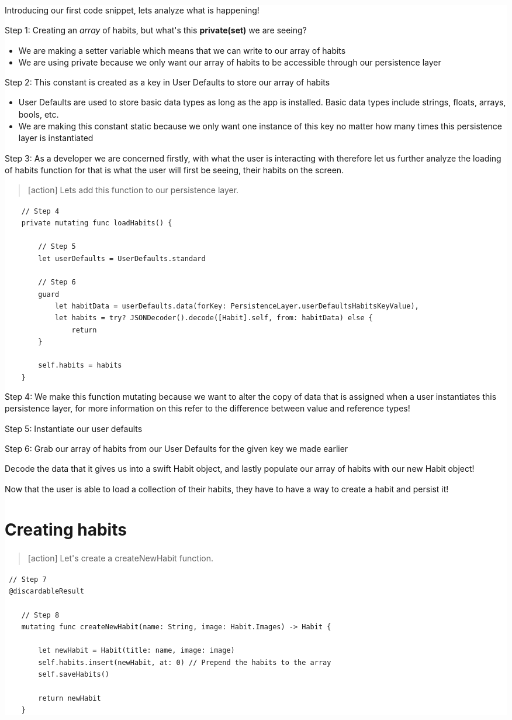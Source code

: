 Introducing our first code snippet, lets analyze what is happening!

Step 1: Creating an *array* of habits, but what's this **private(set)** we are seeing?     
  - We are making a setter variable which means that we can write to our array of habits
  - We are using private because we only want our array of habits to be accessible through our persistence layer

Step 2: This constant is created as a key in User Defaults to store our array of habits
  - User Defaults are used to store basic data types as long as the app is installed. Basic data types include strings, floats, arrays, bools, etc.
  - We are making this constant static because we only want one instance of this key no matter how many times this persistence layer is instantiated

Step 3: As a developer we are concerned firstly, with what the user is interacting with therefore let us further analyze the loading of habits function for that is what the user will first be seeing, their habits on the screen.

> [action] Lets add this function to our persistence layer.

```
    // Step 4
    private mutating func loadHabits() {

        // Step 5
        let userDefaults = UserDefaults.standard

        // Step 6
        guard
            let habitData = userDefaults.data(forKey: PersistenceLayer.userDefaultsHabitsKeyValue),
            let habits = try? JSONDecoder().decode([Habit].self, from: habitData) else {
                return
        }

        self.habits = habits
    }
```

Step 4: We make this function mutating because we want to alter the copy of data that is assigned when a user instantiates this persistence layer, for more information on this refer to the difference between value and reference types!

Step 5: Instantiate our user defaults

Step 6: Grab our array of habits from our User Defaults for the given key we made earlier

Decode the data that it gives us into a swift Habit object, and lastly populate our array of habits with our new Habit object!

Now that the user is able to load a collection of their habits, they have to have a way to create a habit and persist it!

# Creating habits
> [action] Let's create a createNewHabit function.

```
 // Step 7
 @discardableResult

    // Step 8
    mutating func createNewHabit(name: String, image: Habit.Images) -> Habit {

        let newHabit = Habit(title: name, image: image)
        self.habits.insert(newHabit, at: 0) // Prepend the habits to the array
        self.saveHabits()

        return newHabit
    }
```
